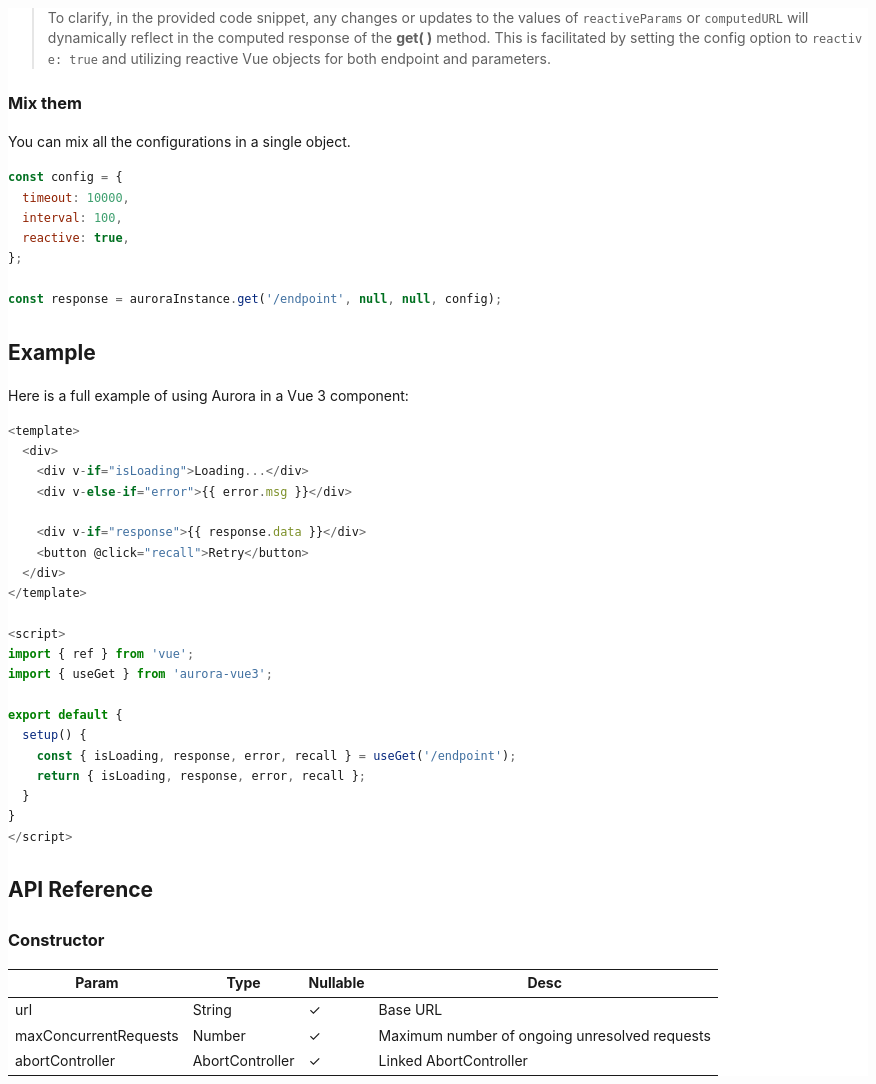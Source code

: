 
> To clarify, in the provided code snippet, any changes or updates to the values of `reactiveParams` or `computedURL` will dynamically reflect in the computed response of the **get( )** method. This is facilitated by setting the config option to `reactive: true` and utilizing reactive Vue objects for both endpoint and parameters.

### Mix them

You can mix all the configurations in a single object.

```js
const config = {
  timeout: 10000,
  interval: 100,
  reactive: true,
};

const response = auroraInstance.get('/endpoint', null, null, config);
```

## Example

Here is a full example of using Aurora in a Vue 3 component:

```js
<template>
  <div>
    <div v-if="isLoading">Loading...</div>
    <div v-else-if="error">{{ error.msg }}</div>

    <div v-if="response">{{ response.data }}</div>
    <button @click="recall">Retry</button>
  </div>
</template>

<script>
import { ref } from 'vue';
import { useGet } from 'aurora-vue3';

export default {
  setup() {
    const { isLoading, response, error, recall } = useGet('/endpoint');
    return { isLoading, response, error, recall };
  }
}
</script>
```

## API Reference

### Constructor

| Param                 | Type            | Nullable | Desc                                          |
| --------------------- | --------------- | -------- | --------------------------------------------- |
| url                   | String          | &check;  | Base URL                                      |
| maxConcurrentRequests | Number          | &check;  | Maximum number of ongoing unresolved requests |
| abortController       | AbortController | &check;  | Linked AbortController                        |
